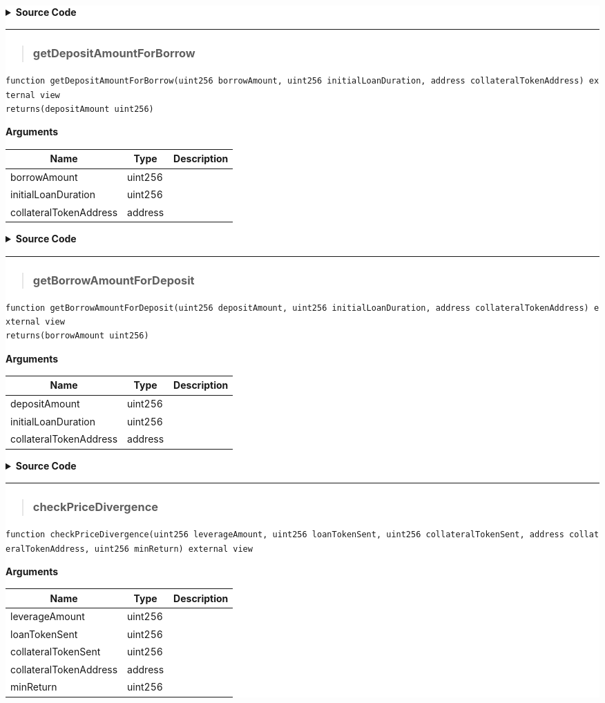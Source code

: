 <details><summary><strong>Source Code</strong></summary></details>

---    

> ### getDepositAmountForBorrow

```solidity
function getDepositAmountForBorrow(uint256 borrowAmount, uint256 initialLoanDuration, address collateralTokenAddress) external view
returns(depositAmount uint256)
```

**Arguments**

| Name        | Type           | Description  |
| ------------- |------------- | -----|
| borrowAmount | uint256 |  | 
| initialLoanDuration | uint256 |  | 
| collateralTokenAddress | address |  | 

<details><summary><strong>Source Code</strong></summary></details>

---    

> ### getBorrowAmountForDeposit

```solidity
function getBorrowAmountForDeposit(uint256 depositAmount, uint256 initialLoanDuration, address collateralTokenAddress) external view
returns(borrowAmount uint256)
```

**Arguments**

| Name        | Type           | Description  |
| ------------- |------------- | -----|
| depositAmount | uint256 |  | 
| initialLoanDuration | uint256 |  | 
| collateralTokenAddress | address |  | 

<details><summary><strong>Source Code</strong></summary></details>

---    

> ### checkPriceDivergence

```solidity
function checkPriceDivergence(uint256 leverageAmount, uint256 loanTokenSent, uint256 collateralTokenSent, address collateralTokenAddress, uint256 minReturn) external view
```

**Arguments**

| Name        | Type           | Description  |
| ------------- |------------- | -----|
| leverageAmount | uint256 |  | 
| loanTokenSent | uint256 |  | 
| collateralTokenSent | uint256 |  | 
| collateralTokenAddress | address |  | 
| minReturn | uint256 |  | 
